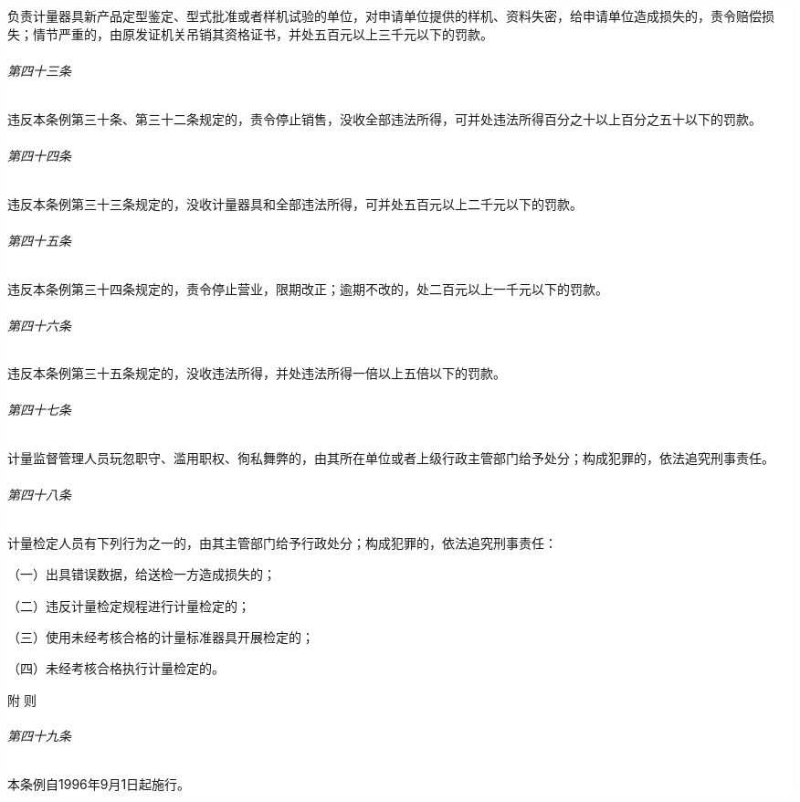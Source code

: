 负责计量器具新产品定型鉴定、型式批准或者样机试验的单位，对申请单位提供的样机、资料失密，给申请单位造成损失的，责令赔偿损失；情节严重的，由原发证机关吊销其资格证书，并处五百元以上三千元以下的罚款。

###### 第四十三条

违反本条例第三十条、第三十二条规定的，责令停止销售，没收全部违法所得，可并处违法所得百分之十以上百分之五十以下的罚款。

###### 第四十四条

违反本条例第三十三条规定的，没收计量器具和全部违法所得，可并处五百元以上二千元以下的罚款。

###### 第四十五条

违反本条例第三十四条规定的，责令停止营业，限期改正；逾期不改的，处二百元以上一千元以下的罚款。

###### 第四十六条

违反本条例第三十五条规定的，没收违法所得，并处违法所得一倍以上五倍以下的罚款。

###### 第四十七条

计量监督管理人员玩忽职守、滥用职权、徇私舞弊的，由其所在单位或者上级行政主管部门给予处分；构成犯罪的，依法追究刑事责任。

###### 第四十八条

计量检定人员有下列行为之一的，由其主管部门给予行政处分；构成犯罪的，依法追究刑事责任：

（一）出具错误数据，给送检一方造成损失的；

（二）违反计量检定规程进行计量检定的；

（三）使用未经考核合格的计量标准器具开展检定的；

（四）未经考核合格执行计量检定的。

附 则

###### 第四十九条

本条例自1996年9月1日起施行。
